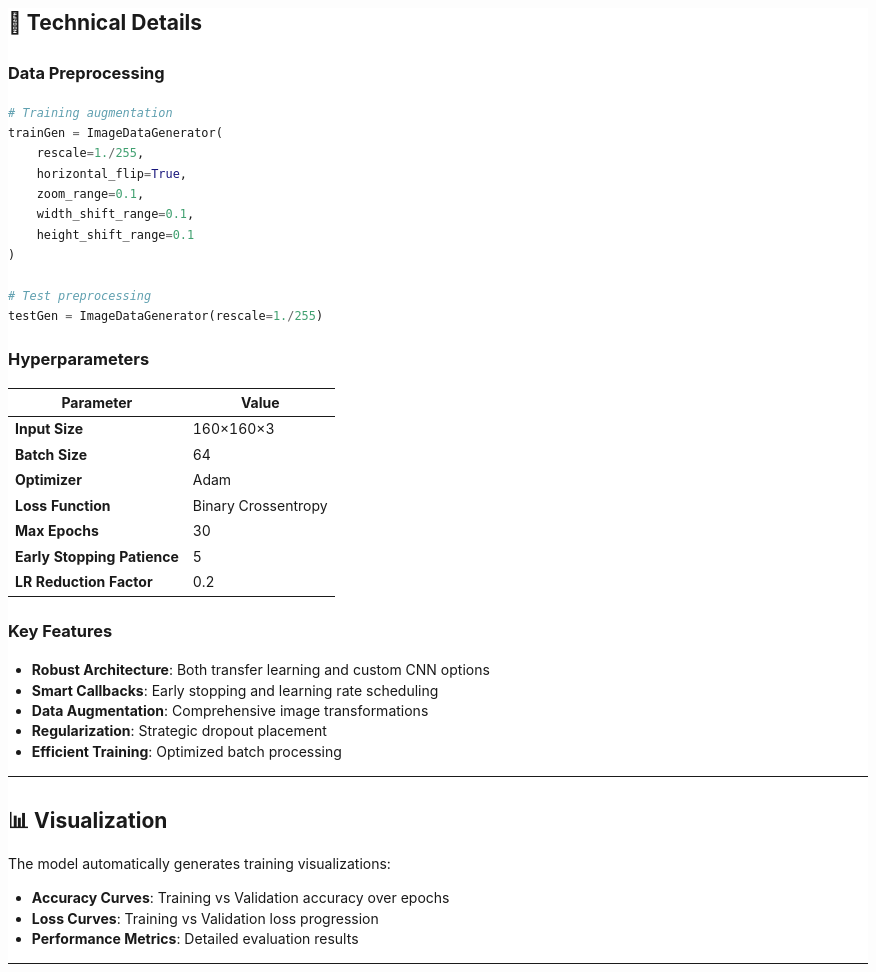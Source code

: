
## 🔧 Technical Details

### Data Preprocessing

```python
# Training augmentation
trainGen = ImageDataGenerator(
    rescale=1./255,
    horizontal_flip=True,
    zoom_range=0.1,
    width_shift_range=0.1,
    height_shift_range=0.1
)

# Test preprocessing
testGen = ImageDataGenerator(rescale=1./255)
```

### Hyperparameters

| Parameter | Value |
|-----------|-------|
| **Input Size** | 160×160×3 |
| **Batch Size** | 64 |
| **Optimizer** | Adam |
| **Loss Function** | Binary Crossentropy |
| **Max Epochs** | 30 |
| **Early Stopping Patience** | 5 |
| **LR Reduction Factor** | 0.2 |

### Key Features

- **Robust Architecture**: Both transfer learning and custom CNN options
- **Smart Callbacks**: Early stopping and learning rate scheduling
- **Data Augmentation**: Comprehensive image transformations
- **Regularization**: Strategic dropout placement
- **Efficient Training**: Optimized batch processing

---

## 📊 Visualization

The model automatically generates training visualizations:

- **Accuracy Curves**: Training vs Validation accuracy over epochs
- **Loss Curves**: Training vs Validation loss progression
- **Performance Metrics**: Detailed evaluation results

---